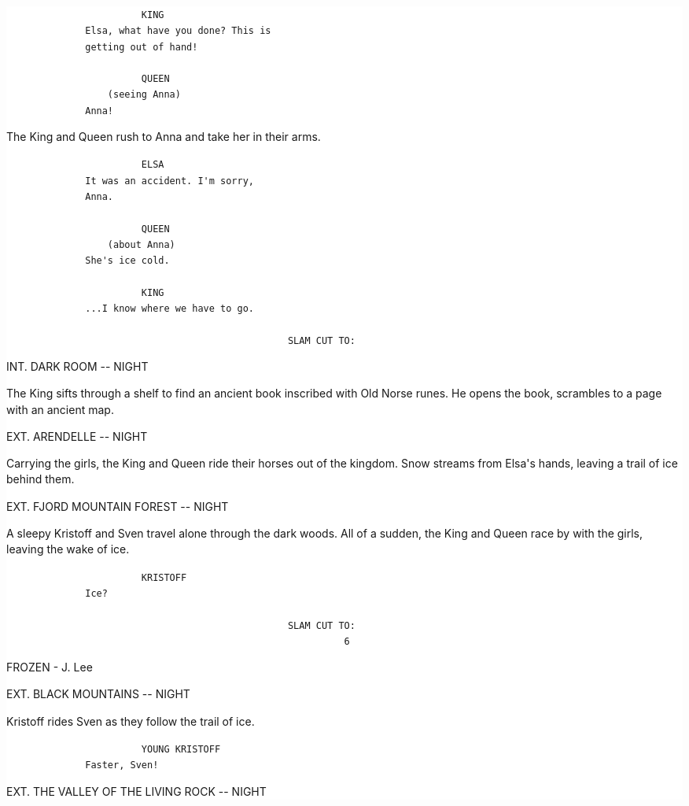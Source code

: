                             KING
                  Elsa, what have you done? This is
                  getting out of hand!

                            QUEEN
                      (seeing Anna)
                  Anna!

   The King and Queen rush to Anna and take her in their arms.

                            ELSA
                  It was an accident. I'm sorry,
                  Anna.

                            QUEEN
                      (about Anna)
                  She's ice cold.

                            KING
                  ...I know where we have to go.

                                                      SLAM CUT TO:


   INT. DARK ROOM -- NIGHT

   The King sifts through a shelf to find an ancient book
   inscribed with Old Norse runes. He opens the book, scrambles
   to a page with an ancient map.


   EXT. ARENDELLE -- NIGHT

   Carrying the girls, the King and Queen ride their horses out
   of the kingdom. Snow streams from Elsa's hands, leaving a
   trail of ice behind them.


   EXT. FJORD MOUNTAIN FOREST -- NIGHT

   A sleepy Kristoff and Sven travel alone through the dark
   woods. All of a sudden, the King and Queen race by with the
   girls, leaving the wake of ice.

                            KRISTOFF
                  Ice?

                                                      SLAM CUT TO:
                                                                6
FROZEN - J. Lee



   EXT. BLACK MOUNTAINS -- NIGHT

   Kristoff rides Sven as they follow the trail of ice.

                            YOUNG KRISTOFF
                  Faster, Sven!


   EXT. THE VALLEY OF THE LIVING ROCK -- NIGHT
